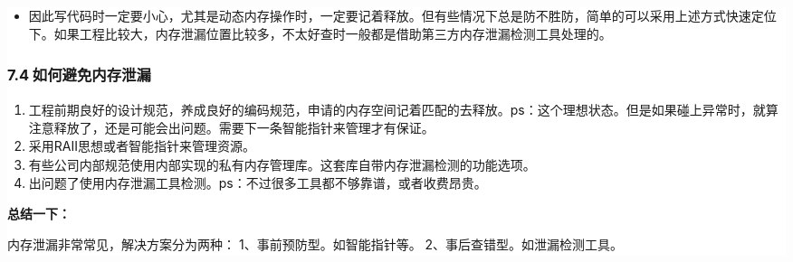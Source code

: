 - 因此写代码时一定要小心，尤其是动态内存操作时，一定要记着释放。但有些情况下总是防不胜防，简单的可以采用上述方式快速定位下。如果工程比较大，内存泄漏位置比较多，不太好查时一般都是借助第三方内存泄漏检测工具处理的。

### 7.4 如何避免内存泄漏
1. 工程前期良好的设计规范，养成良好的编码规范，申请的内存空间记着匹配的去释放。ps：这个理想状态。但是如果碰上异常时，就算注意释放了，还是可能会出问题。需要下一条智能指针来管理才有保证。
2. 采用RAII思想或者智能指针来管理资源。
3. 有些公司内部规范使用内部实现的私有内存管理库。这套库自带内存泄漏检测的功能选项。
4. 出问题了使用内存泄漏工具检测。ps：不过很多工具都不够靠谱，或者收费昂贵。

**总结一下：**

内存泄漏非常常见，解决方案分为两种：
1、事前预防型。如智能指针等。
2、事后查错型。如泄漏检测工具。
